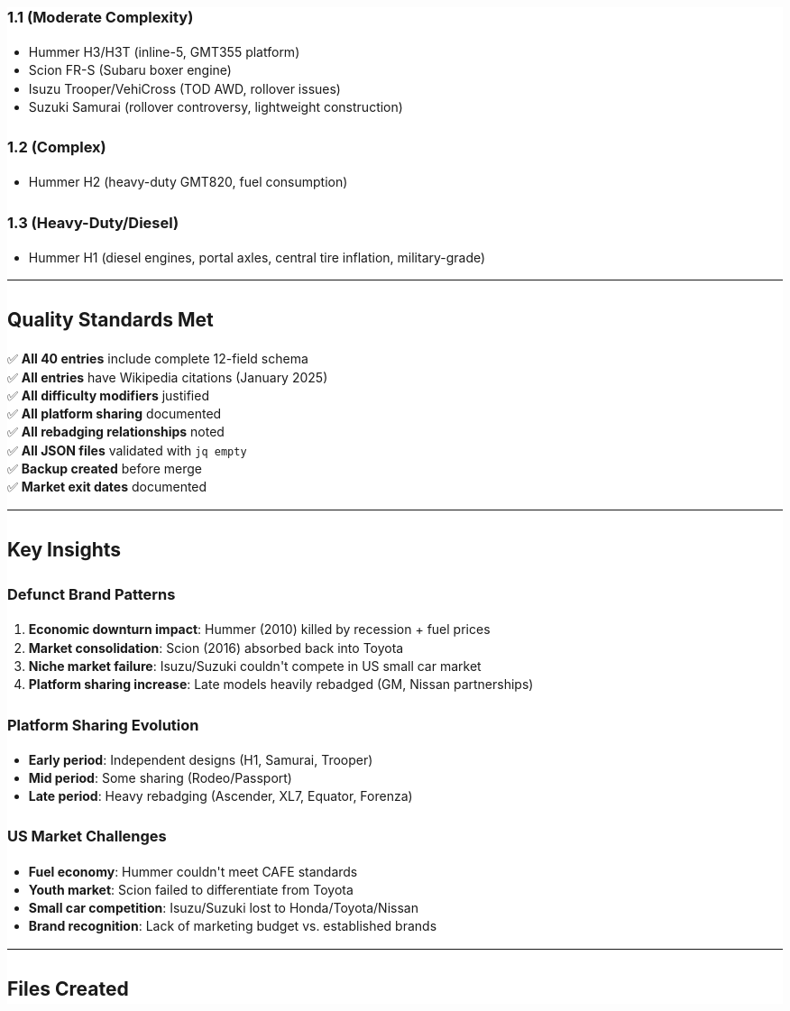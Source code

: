 ### 1.1 (Moderate Complexity)
- Hummer H3/H3T (inline-5, GMT355 platform)
- Scion FR-S (Subaru boxer engine)
- Isuzu Trooper/VehiCross (TOD AWD, rollover issues)
- Suzuki Samurai (rollover controversy, lightweight construction)

### 1.2 (Complex)
- Hummer H2 (heavy-duty GMT820, fuel consumption)

### 1.3 (Heavy-Duty/Diesel)
- Hummer H1 (diesel engines, portal axles, central tire inflation, military-grade)

---

## Quality Standards Met

✅ **All 40 entries** include complete 12-field schema  
✅ **All entries** have Wikipedia citations (January 2025)  
✅ **All difficulty modifiers** justified  
✅ **All platform sharing** documented  
✅ **All rebadging relationships** noted  
✅ **All JSON files** validated with `jq empty`  
✅ **Backup created** before merge  
✅ **Market exit dates** documented  

---

## Key Insights

### Defunct Brand Patterns
1. **Economic downturn impact**: Hummer (2010) killed by recession + fuel prices
2. **Market consolidation**: Scion (2016) absorbed back into Toyota
3. **Niche market failure**: Isuzu/Suzuki couldn't compete in US small car market
4. **Platform sharing increase**: Late models heavily rebadged (GM, Nissan partnerships)

### Platform Sharing Evolution
- **Early period**: Independent designs (H1, Samurai, Trooper)
- **Mid period**: Some sharing (Rodeo/Passport)
- **Late period**: Heavy rebadging (Ascender, XL7, Equator, Forenza)

### US Market Challenges
- **Fuel economy**: Hummer couldn't meet CAFE standards
- **Youth market**: Scion failed to differentiate from Toyota
- **Small car competition**: Isuzu/Suzuki lost to Honda/Toyota/Nissan
- **Brand recognition**: Lack of marketing budget vs. established brands

---

## Files Created
